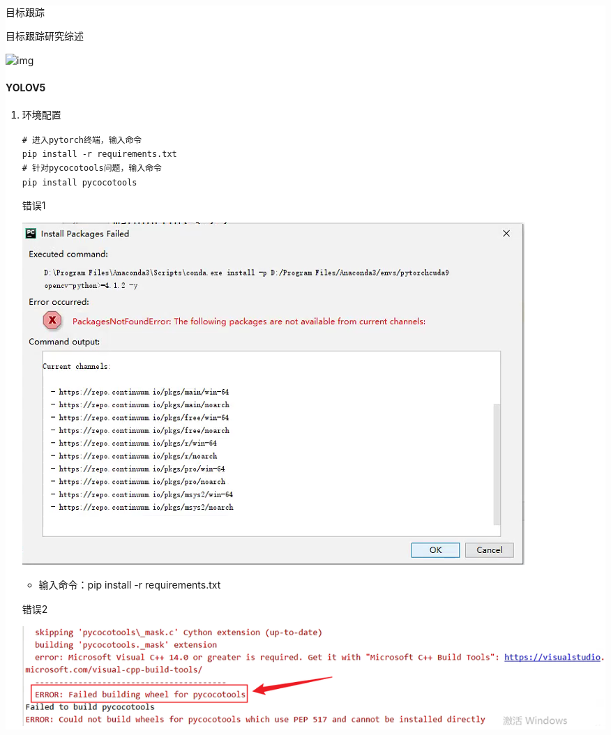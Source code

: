目标跟踪

目标跟踪研究综述

<img src="https://pic2.zhimg.com/v2-632a3a08c0f30f0abcdb8b06afbe346d_b.jpg" alt="img"  />

#### YOLOV5

1. 环境配置

   ```
   # 进入pytorch终端，输入命令
   pip install -r requirements.txt
   # 针对pycocotools问题，输入命令
   pip install pycocotools
   ```

   错误1

   ![image-20220414154057932](./TyporaImg/image-20220414154057932.png)

   - 输入命令：pip install -r requirements.txt

   错误2

   ![image-20220414154417941](./TyporaImg/image-20220414154417941.png)

